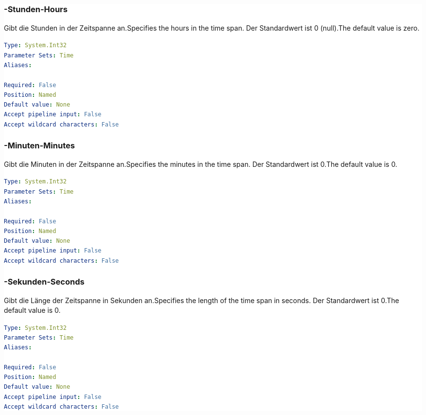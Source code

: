 ### <span data-ttu-id="34ef6-134">-Stunden</span><span class="sxs-lookup"><span data-stu-id="34ef6-134">-Hours</span></span>

<span data-ttu-id="34ef6-135">Gibt die Stunden in der Zeitspanne an.</span><span class="sxs-lookup"><span data-stu-id="34ef6-135">Specifies the hours in the time span.</span></span>
<span data-ttu-id="34ef6-136">Der Standardwert ist 0 (null).</span><span class="sxs-lookup"><span data-stu-id="34ef6-136">The default value is zero.</span></span>

```yaml
Type: System.Int32
Parameter Sets: Time
Aliases:

Required: False
Position: Named
Default value: None
Accept pipeline input: False
Accept wildcard characters: False
```

### <span data-ttu-id="34ef6-137">-Minuten</span><span class="sxs-lookup"><span data-stu-id="34ef6-137">-Minutes</span></span>

<span data-ttu-id="34ef6-138">Gibt die Minuten in der Zeitspanne an.</span><span class="sxs-lookup"><span data-stu-id="34ef6-138">Specifies the minutes in the time span.</span></span>
<span data-ttu-id="34ef6-139">Der Standardwert ist 0.</span><span class="sxs-lookup"><span data-stu-id="34ef6-139">The default value is 0.</span></span>

```yaml
Type: System.Int32
Parameter Sets: Time
Aliases:

Required: False
Position: Named
Default value: None
Accept pipeline input: False
Accept wildcard characters: False
```

### <span data-ttu-id="34ef6-140">-Sekunden</span><span class="sxs-lookup"><span data-stu-id="34ef6-140">-Seconds</span></span>

<span data-ttu-id="34ef6-141">Gibt die Länge der Zeitspanne in Sekunden an.</span><span class="sxs-lookup"><span data-stu-id="34ef6-141">Specifies the length of the time span in seconds.</span></span>
<span data-ttu-id="34ef6-142">Der Standardwert ist 0.</span><span class="sxs-lookup"><span data-stu-id="34ef6-142">The default value is 0.</span></span>

```yaml
Type: System.Int32
Parameter Sets: Time
Aliases:

Required: False
Position: Named
Default value: None
Accept pipeline input: False
Accept wildcard characters: False
```
